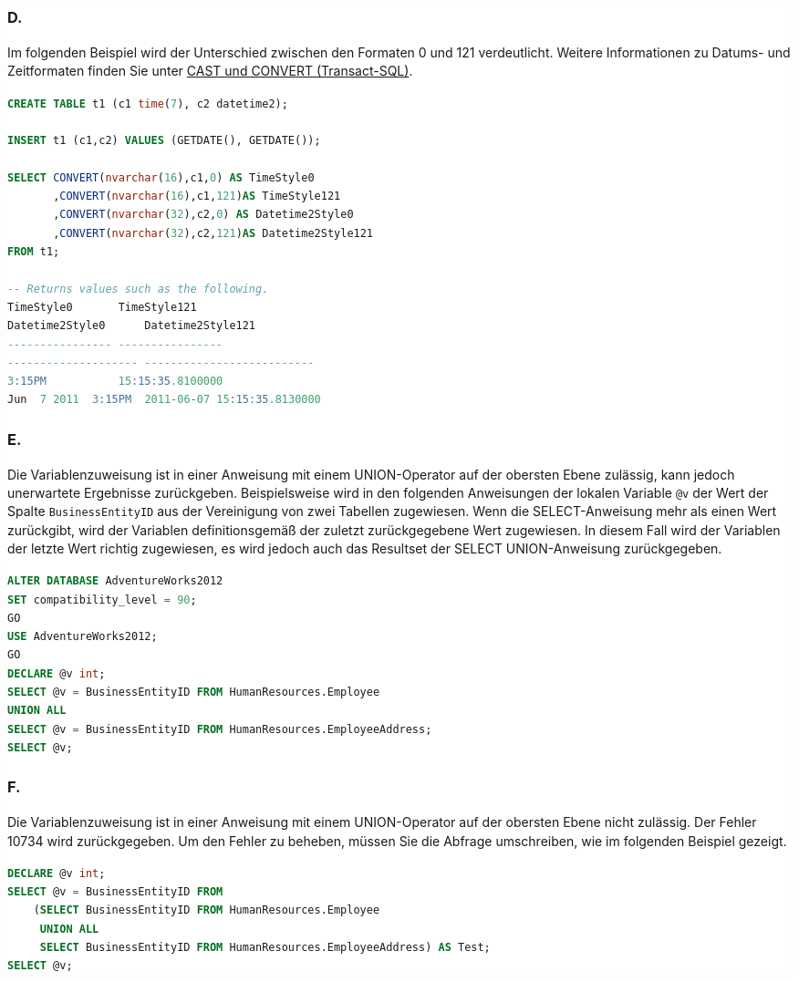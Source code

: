 ### <a name="d"></a>D.  
 Im folgenden Beispiel wird der Unterschied zwischen den Formaten 0 und 121 verdeutlicht. Weitere Informationen zu Datums- und Zeitformaten finden Sie unter [CAST und CONVERT &#40;Transact-SQL&#41;](../../t-sql/functions/cast-and-convert-transact-sql.md).  
  
```sql  
CREATE TABLE t1 (c1 time(7), c2 datetime2);   
  
INSERT t1 (c1,c2) VALUES (GETDATE(), GETDATE());  
  
SELECT CONVERT(nvarchar(16),c1,0) AS TimeStyle0  
       ,CONVERT(nvarchar(16),c1,121)AS TimeStyle121  
       ,CONVERT(nvarchar(32),c2,0) AS Datetime2Style0  
       ,CONVERT(nvarchar(32),c2,121)AS Datetime2Style121  
FROM t1;  
  
-- Returns values such as the following.  
TimeStyle0       TimeStyle121       
Datetime2Style0      Datetime2Style121  
---------------- ----------------   
-------------------- --------------------------  
3:15PM           15:15:35.8100000   
Jun  7 2011  3:15PM  2011-06-07 15:15:35.8130000  
```  
  
### <a name="e"></a>E.  
 Die Variablenzuweisung ist in einer Anweisung mit einem UNION-Operator auf der obersten Ebene zulässig, kann jedoch unerwartete Ergebnisse zurückgeben. Beispielsweise wird in den folgenden Anweisungen der lokalen Variable `@v` der Wert der Spalte `BusinessEntityID` aus der Vereinigung von zwei Tabellen zugewiesen. Wenn die SELECT-Anweisung mehr als einen Wert zurückgibt, wird der Variablen definitionsgemäß der zuletzt zurückgegebene Wert zugewiesen. In diesem Fall wird der Variablen der letzte Wert richtig zugewiesen, es wird jedoch auch das Resultset der SELECT UNION-Anweisung zurückgegeben.  
  
```sql  
ALTER DATABASE AdventureWorks2012  
SET compatibility_level = 90;  
GO  
USE AdventureWorks2012;  
GO  
DECLARE @v int;  
SELECT @v = BusinessEntityID FROM HumanResources.Employee  
UNION ALL  
SELECT @v = BusinessEntityID FROM HumanResources.EmployeeAddress;  
SELECT @v;  
```  
  
### <a name="f"></a>F.  
 Die Variablenzuweisung ist in einer Anweisung mit einem UNION-Operator auf der obersten Ebene nicht zulässig. Der Fehler 10734 wird zurückgegeben. Um den Fehler zu beheben, müssen Sie die Abfrage umschreiben, wie im folgenden Beispiel gezeigt.  
  
```sql  
DECLARE @v int;  
SELECT @v = BusinessEntityID FROM   
    (SELECT BusinessEntityID FROM HumanResources.Employee  
     UNION ALL  
     SELECT BusinessEntityID FROM HumanResources.EmployeeAddress) AS Test;  
SELECT @v;  
```  
  